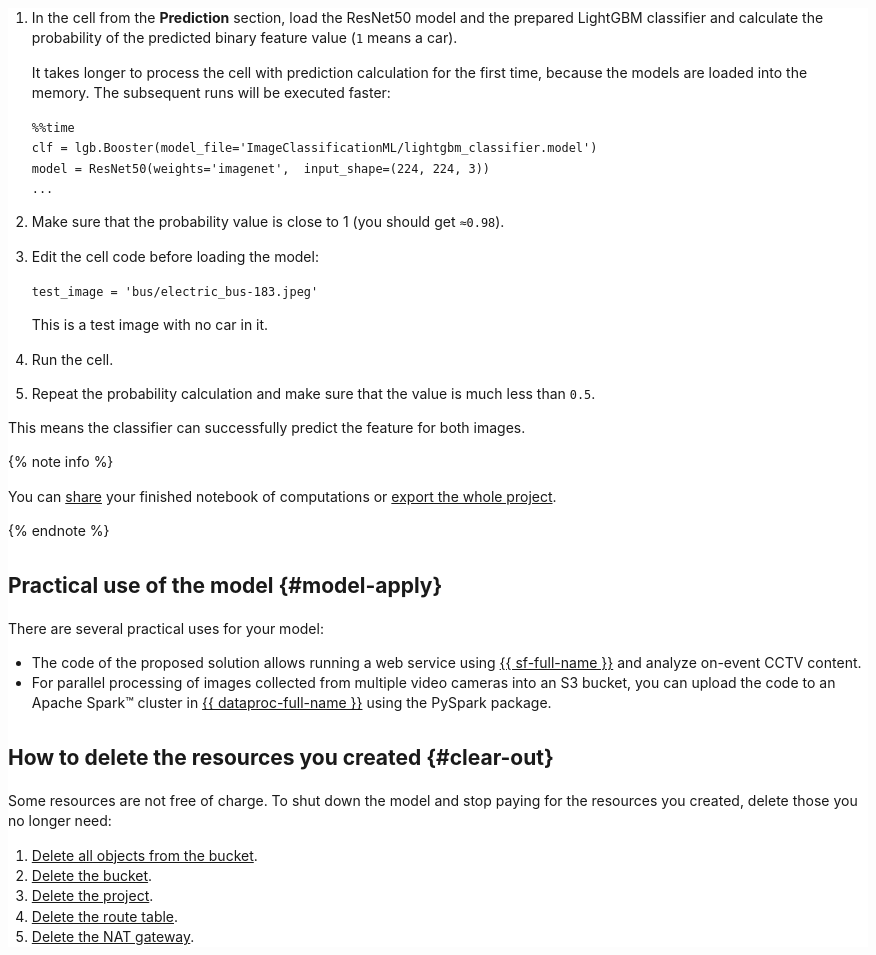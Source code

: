 1. In the cell from the **Prediction** section, load the ResNet50 model and the prepared LightGBM classifier and calculate the probability of the predicted binary feature value (`1` means a car).

   It takes longer to process the cell with prediction calculation for the first time, because the models are loaded into the memory. The subsequent runs will be executed faster:

   ```
   %%time
   clf = lgb.Booster(model_file='ImageClassificationML/lightgbm_classifier.model')
   model = ResNet50(weights='imagenet',  input_shape=(224, 224, 3))
   ...
   ```

1. Make sure that the probability value is close to 1 (you should get `≈0.98`).
1. Edit the cell code before loading the model:

   ```
   test_image = 'bus/electric_bus-183.jpeg'
   ```

   This is a test image with no car in it.

1. Run the cell.
1. Repeat the probability calculation and make sure that the value is much less than `0.5`.

This means the classifier can successfully predict the feature for both images.

{% note info %}

You can [share](../../datasphere/operations/projects/publication.md) your finished notebook of computations or [export the whole project](../../datasphere/operations/projects/export.md).

{% endnote %}

## Practical use of the model {#model-apply}

There are several practical uses for your model:

* The code of the proposed solution allows running a web service using [{{ sf-full-name }}](../../functions/) and analyze on-event CCTV content.
* For parallel processing of images collected from multiple video cameras into an S3 bucket, you can upload the code to an Apache Spark™ cluster in [{{ dataproc-full-name }}](../../data-proc/) using the PySpark package.


## How to delete the resources you created {#clear-out}

Some resources are not free of charge. To shut down the model and stop paying for the resources you created, delete those you no longer need:

1. [Delete all objects from the bucket](../../storage/operations/objects/delete.md).
1. [Delete the bucket](../../storage/operations/buckets/delete.md).
1. [Delete the project](../../datasphere/operations/projects/delete.md).
1. [Delete the route table](../../vpc/operations/delete-route-table.md).
1. [Delete the NAT gateway](../../vpc/operations/delete-nat-gateway.md).
